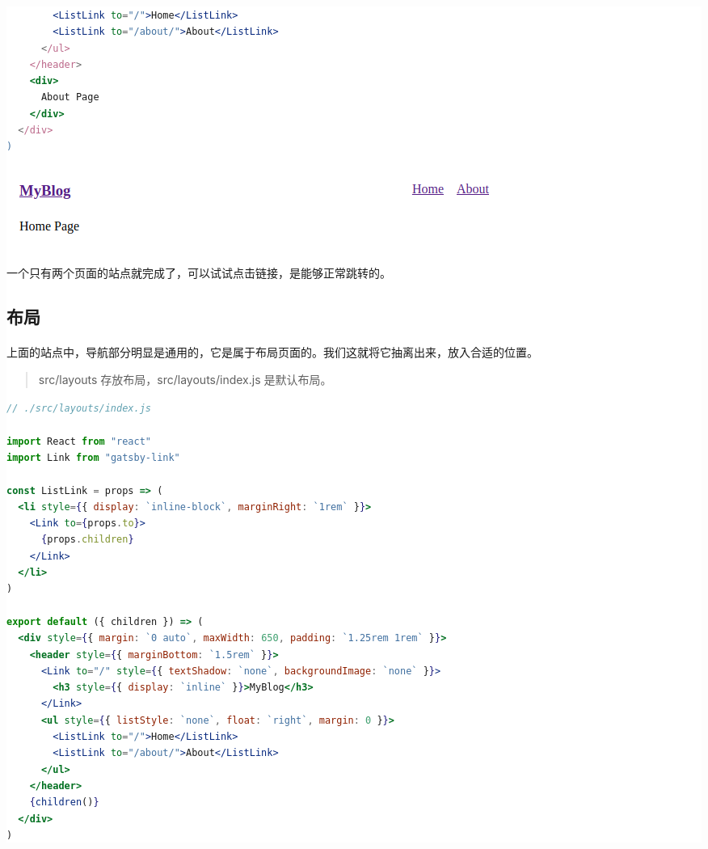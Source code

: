 ```jsx
        <ListLink to="/">Home</ListLink>
        <ListLink to="/about/">About</ListLink>
      </ul>
    </header>
    <div>
      About Page
    </div>
  </div>
)
```

![index-demo](home-01.png)

一个只有两个页面的站点就完成了，可以试试点击链接，是能够正常跳转的。


## 布局

上面的站点中，导航部分明显是通用的，它是属于布局页面的。我们这就将它抽离出来，放入合适的位置。

> src/layouts 存放布局，src/layouts/index.js 是默认布局。

```jsx
// ./src/layouts/index.js

import React from "react"
import Link from "gatsby-link"

const ListLink = props => (
  <li style={{ display: `inline-block`, marginRight: `1rem` }}>
    <Link to={props.to}>
      {props.children}
    </Link>
  </li>
)

export default ({ children }) => (
  <div style={{ margin: `0 auto`, maxWidth: 650, padding: `1.25rem 1rem` }}>
    <header style={{ marginBottom: `1.5rem` }}>
      <Link to="/" style={{ textShadow: `none`, backgroundImage: `none` }}>
        <h3 style={{ display: `inline` }}>MyBlog</h3>
      </Link>
      <ul style={{ listStyle: `none`, float: `right`, margin: 0 }}>
        <ListLink to="/">Home</ListLink>
        <ListLink to="/about/">About</ListLink>
      </ul>
    </header>
    {children()}
  </div>
)
```
